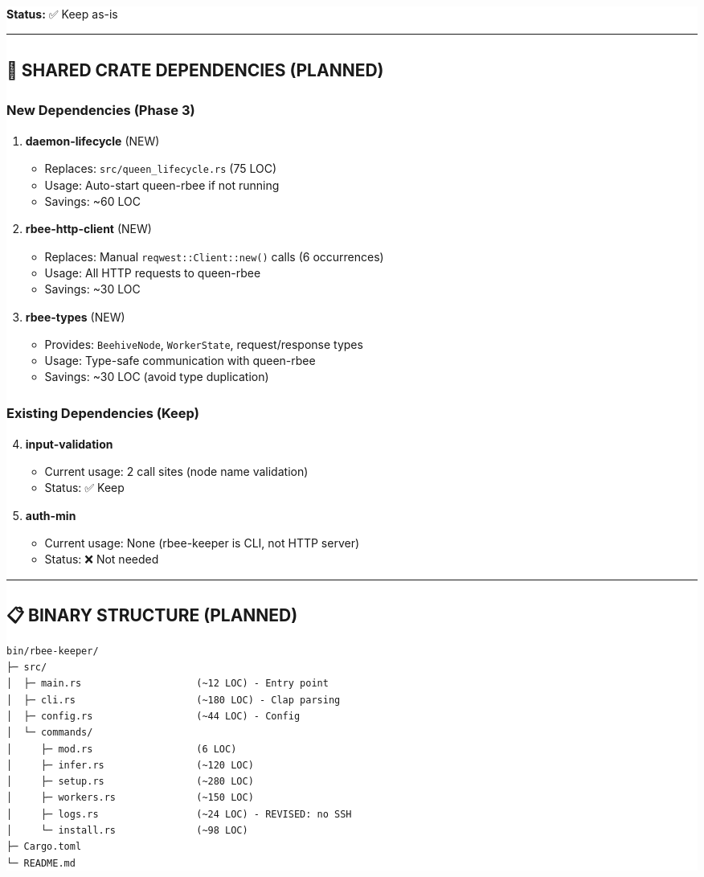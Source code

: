 **Status:** ✅ Keep as-is

---

## 🔗 SHARED CRATE DEPENDENCIES (PLANNED)

### New Dependencies (Phase 3)

1. **daemon-lifecycle** (NEW)
   - Replaces: `src/queen_lifecycle.rs` (75 LOC)
   - Usage: Auto-start queen-rbee if not running
   - Savings: ~60 LOC

2. **rbee-http-client** (NEW)
   - Replaces: Manual `reqwest::Client::new()` calls (6 occurrences)
   - Usage: All HTTP requests to queen-rbee
   - Savings: ~30 LOC

3. **rbee-types** (NEW)
   - Provides: `BeehiveNode`, `WorkerState`, request/response types
   - Usage: Type-safe communication with queen-rbee
   - Savings: ~30 LOC (avoid type duplication)

### Existing Dependencies (Keep)

4. **input-validation**
   - Current usage: 2 call sites (node name validation)
   - Status: ✅ Keep

5. **auth-min**
   - Current usage: None (rbee-keeper is CLI, not HTTP server)
   - Status: ❌ Not needed

---

## 📋 BINARY STRUCTURE (PLANNED)

```
bin/rbee-keeper/
├─ src/
│  ├─ main.rs                    (~12 LOC) - Entry point
│  ├─ cli.rs                     (~180 LOC) - Clap parsing
│  ├─ config.rs                  (~44 LOC) - Config
│  └─ commands/
│     ├─ mod.rs                  (6 LOC)
│     ├─ infer.rs                (~120 LOC)
│     ├─ setup.rs                (~280 LOC)
│     ├─ workers.rs              (~150 LOC)
│     ├─ logs.rs                 (~24 LOC) - REVISED: no SSH
│     └─ install.rs              (~98 LOC)
├─ Cargo.toml
└─ README.md
```
